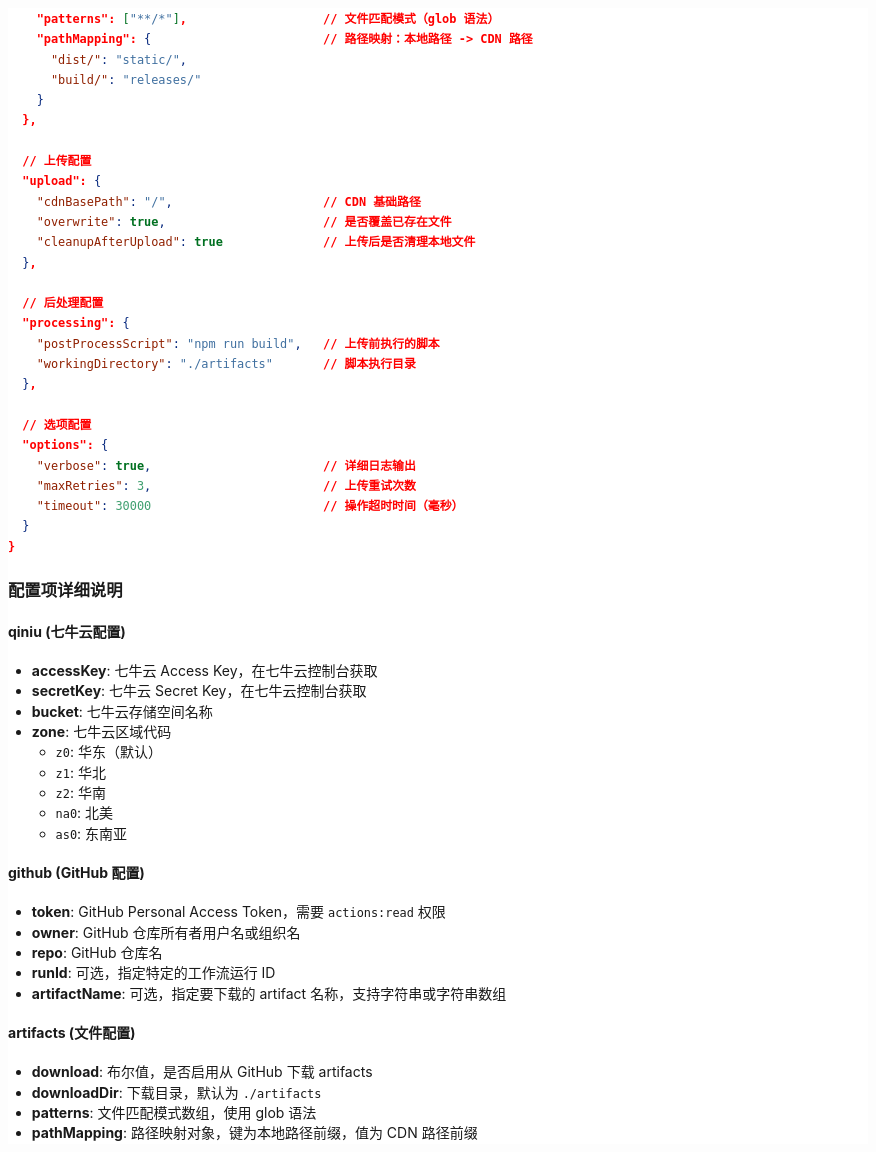 ```json
    "patterns": ["**/*"],                   // 文件匹配模式（glob 语法）
    "pathMapping": {                        // 路径映射：本地路径 -> CDN 路径
      "dist/": "static/",
      "build/": "releases/"
    }
  },
  
  // 上传配置
  "upload": {
    "cdnBasePath": "/",                     // CDN 基础路径
    "overwrite": true,                      // 是否覆盖已存在文件
    "cleanupAfterUpload": true              // 上传后是否清理本地文件
  },
  
  // 后处理配置
  "processing": {
    "postProcessScript": "npm run build",   // 上传前执行的脚本
    "workingDirectory": "./artifacts"       // 脚本执行目录
  },
  
  // 选项配置
  "options": {
    "verbose": true,                        // 详细日志输出
    "maxRetries": 3,                        // 上传重试次数
    "timeout": 30000                        // 操作超时时间（毫秒）
  }
}
```

### 配置项详细说明

#### qiniu (七牛云配置)
- **accessKey**: 七牛云 Access Key，在七牛云控制台获取
- **secretKey**: 七牛云 Secret Key，在七牛云控制台获取
- **bucket**: 七牛云存储空间名称
- **zone**: 七牛云区域代码
  - `z0`: 华东（默认）
  - `z1`: 华北
  - `z2`: 华南
  - `na0`: 北美
  - `as0`: 东南亚

#### github (GitHub 配置)
- **token**: GitHub Personal Access Token，需要 `actions:read` 权限
- **owner**: GitHub 仓库所有者用户名或组织名
- **repo**: GitHub 仓库名
- **runId**: 可选，指定特定的工作流运行 ID
- **artifactName**: 可选，指定要下载的 artifact 名称，支持字符串或字符串数组

#### artifacts (文件配置)
- **download**: 布尔值，是否启用从 GitHub 下载 artifacts
- **downloadDir**: 下载目录，默认为 `./artifacts`
- **patterns**: 文件匹配模式数组，使用 glob 语法
- **pathMapping**: 路径映射对象，键为本地路径前缀，值为 CDN 路径前缀
